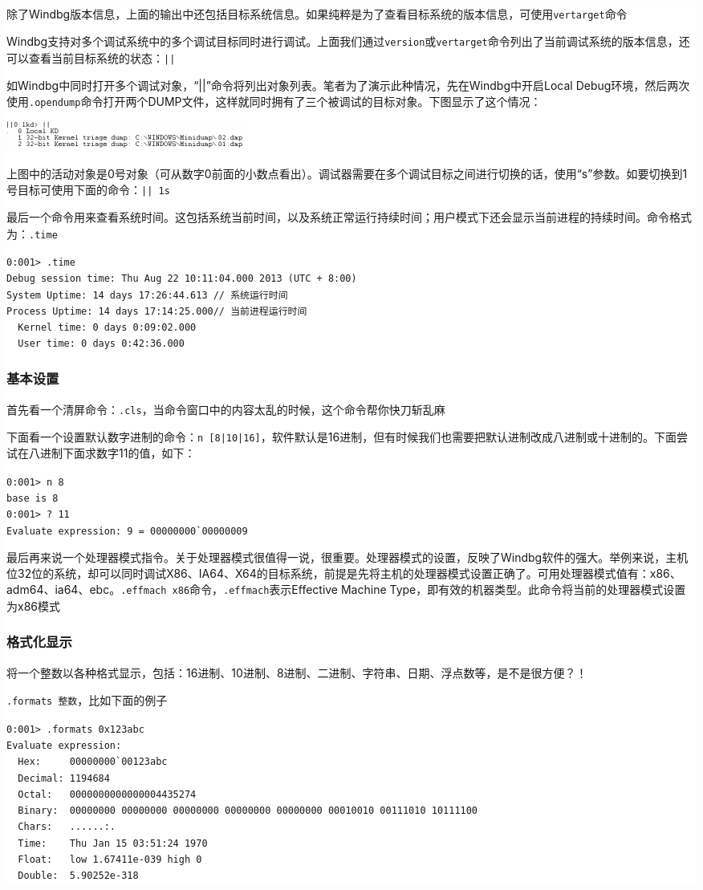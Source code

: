 除了Windbg版本信息，上面的输出中还包括目标系统信息。如果纯粹是为了查看目标系统的版本信息，可使用`vertarget`命令

Windbg支持对多个调试系统中的多个调试目标同时进行调试。上面我们通过`version`或`vertarget`命令列出了当前调试系统的版本信息，还可以查看当前目标系统的状态：`||`

如Windbg中同时打开多个调试对象，“||”命令将列出对象列表。笔者为了演示此种情况，先在Windbg中开启Local Debug环境，然后两次使用`.opendump`命令打开两个DUMP文件，这样就同时拥有了三个被调试的目标对象。下图显示了这个情况：

![image](./image/03.png)

上图中的活动对象是0号对象（可从数字0前面的小数点看出）。调试器需要在多个调试目标之间进行切换的话，使用“s”参数。如要切换到1号目标可使用下面的命令：`|| 1s`

最后一个命令用来查看系统时间。这包括系统当前时间，以及系统正常运行持续时间；用户模式下还会显示当前进程的持续时间。命令格式为：`.time`

```
0:001> .time
Debug session time: Thu Aug 22 10:11:04.000 2013 (UTC + 8:00)
System Uptime: 14 days 17:26:44.613 // 系统运行时间
Process Uptime: 14 days 17:14:25.000// 当前进程运行时间
  Kernel time: 0 days 0:09:02.000
  User time: 0 days 0:42:36.000
```

### 基本设置

首先看一个清屏命令：`.cls`，当命令窗口中的内容太乱的时候，这个命令帮你快刀斩乱麻

下面看一个设置默认数字进制的命令：`n [8|10|16]`，软件默认是16进制，但有时候我们也需要把默认进制改成八进制或十进制的。下面尝试在八进制下面求数字11的值，如下：

```
0:001> n 8
base is 8
0:001> ? 11
Evaluate expression: 9 = 00000000`00000009
```

最后再来说一个处理器模式指令。关于处理器模式很值得一说，很重要。处理器模式的设置，反映了Windbg软件的强大。举例来说，主机位32位的系统，却可以同时调试X86、IA64、X64的目标系统，前提是先将主机的处理器模式设置正确了。可用处理器模式值有：x86、adm64、ia64、ebc。`.effmach x86`命令，`.effmach`表示Effective Machine Type，即有效的机器类型。此命令将当前的处理器模式设置为x86模式

### 格式化显示

将一个整数以各种格式显示，包括：16进制、10进制、8进制、二进制、字符串、日期、浮点数等，是不是很方便？！

`.formats 整数`，比如下面的例子

```
0:001> .formats 0x123abc
Evaluate expression:
  Hex:     00000000`00123abc
  Decimal: 1194684
  Octal:   0000000000000004435274
  Binary:  00000000 00000000 00000000 00000000 00000000 00010010 00111010 10111100
  Chars:   ......:.
  Time:    Thu Jan 15 03:51:24 1970
  Float:   low 1.67411e-039 high 0
  Double:  5.90252e-318
```
